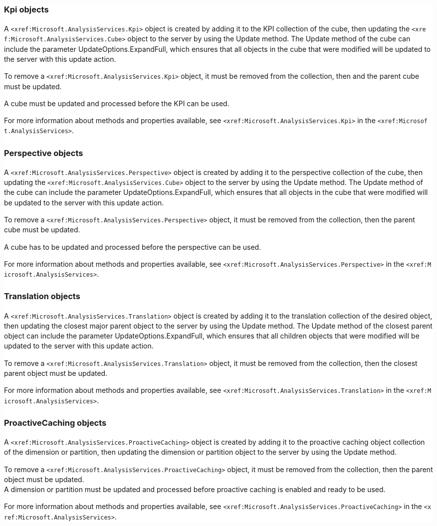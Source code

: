 ### Kpi objects

 A `<xref:Microsoft.AnalysisServices.Kpi>` object is created by adding it to the KPI collection of the cube, then updating the `<xref:Microsoft.AnalysisServices.Cube>` object to the server by using the Update method. The Update method of the cube can include the parameter UpdateOptions.ExpandFull, which ensures that all objects in the cube that were modified will be updated to the server with this update action.  
  
 To remove a `<xref:Microsoft.AnalysisServices.Kpi>` object, it must be removed from the collection, then and the parent cube must be updated.  
  
 A cube must be updated and processed before the KPI can be used.  
  
 For more information about methods and properties available, see `<xref:Microsoft.AnalysisServices.Kpi>` in the `<xref:Microsoft.AnalysisServices>`.  
  
### Perspective objects

 A `<xref:Microsoft.AnalysisServices.Perspective>` object is created by adding it to the perspective collection of the cube, then updating the `<xref:Microsoft.AnalysisServices.Cube>` object to the server by using the Update method. The Update method of the cube can include the parameter UpdateOptions.ExpandFull, which ensures that all objects in the cube that were modified will be updated to the server with this update action.  
  
 To remove a `<xref:Microsoft.AnalysisServices.Perspective>` object, it must be removed from the collection, then the parent cube must be updated.  
  
 A cube has to be updated and processed before the perspective can be used.  
  
 For more information about methods and properties available, see `<xref:Microsoft.AnalysisServices.Perspective>` in the `<xref:Microsoft.AnalysisServices>`.  
  
### Translation objects

 A `<xref:Microsoft.AnalysisServices.Translation>` object is created by adding it to the translation collection of the desired object, then updating the closest major parent object to the server by using the Update method. The Update method of the closest parent object can include the parameter UpdateOptions.ExpandFull, which ensures that all children objects that were modified will be updated to the server with this update action.  
  
 To remove a `<xref:Microsoft.AnalysisServices.Translation>` object, it must be removed from the collection, then the closest parent object must be updated.  
  
 For more information about methods and properties available, see `<xref:Microsoft.AnalysisServices.Translation>` in the `<xref:Microsoft.AnalysisServices>`.  
  
### ProactiveCaching objects

 A `<xref:Microsoft.AnalysisServices.ProactiveCaching>` object is created by adding it to the proactive caching object collection of the dimension or partition, then updating the dimension or partition object to the server by using the Update method.  
  
 To remove a `<xref:Microsoft.AnalysisServices.ProactiveCaching>` object, it must be removed from the collection, then the parent object must be updated.  
 A dimension or partition must be updated and processed before proactive caching is enabled and ready to be used.  
  
 For more information about methods and properties available, see `<xref:Microsoft.AnalysisServices.ProactiveCaching>` in the `<xref:Microsoft.AnalysisServices>`.
